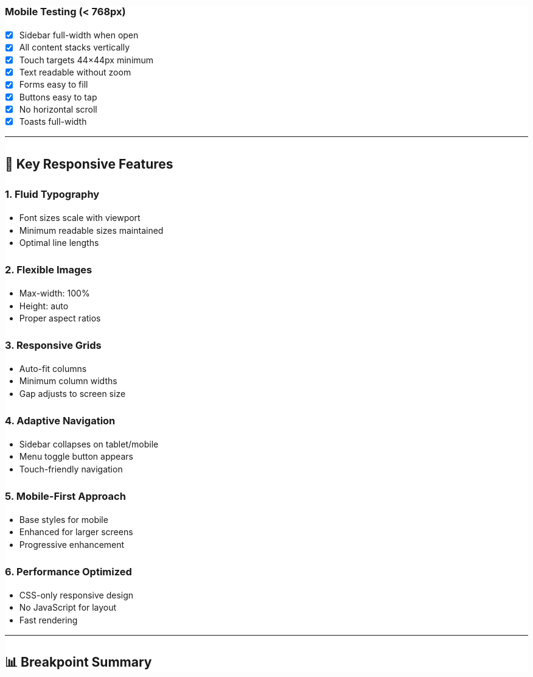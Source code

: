 ### Mobile Testing (< 768px)
- [x] Sidebar full-width when open
- [x] All content stacks vertically
- [x] Touch targets 44×44px minimum
- [x] Text readable without zoom
- [x] Forms easy to fill
- [x] Buttons easy to tap
- [x] No horizontal scroll
- [x] Toasts full-width

---

## 🎯 Key Responsive Features

### 1. **Fluid Typography**
- Font sizes scale with viewport
- Minimum readable sizes maintained
- Optimal line lengths

### 2. **Flexible Images**
- Max-width: 100%
- Height: auto
- Proper aspect ratios

### 3. **Responsive Grids**
- Auto-fit columns
- Minimum column widths
- Gap adjusts to screen size

### 4. **Adaptive Navigation**
- Sidebar collapses on tablet/mobile
- Menu toggle button appears
- Touch-friendly navigation

### 5. **Mobile-First Approach**
- Base styles for mobile
- Enhanced for larger screens
- Progressive enhancement

### 6. **Performance Optimized**
- CSS-only responsive design
- No JavaScript for layout
- Fast rendering

---

## 📊 Breakpoint Summary
